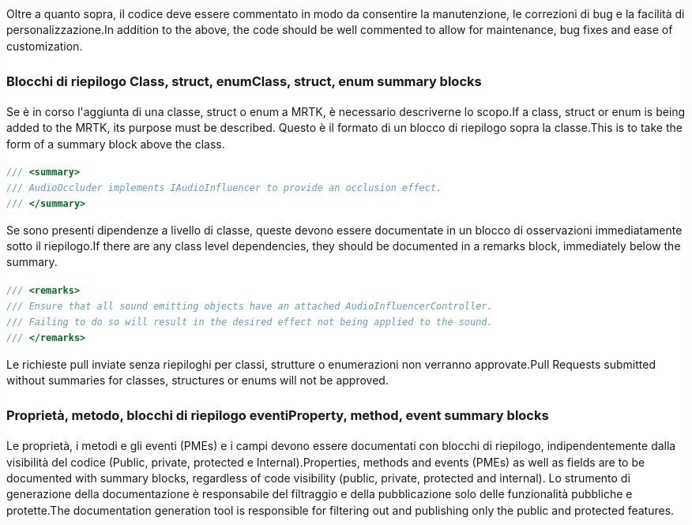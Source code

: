 <span data-ttu-id="12eae-258">Oltre a quanto sopra, il codice deve essere commentato in modo da consentire la manutenzione, le correzioni di bug e la facilità di personalizzazione.</span><span class="sxs-lookup"><span data-stu-id="12eae-258">In addition to the above, the code should be well commented to allow for maintenance, bug fixes and ease of customization.</span></span>

### <a name="class-struct-enum-summary-blocks"></a><span data-ttu-id="12eae-259">Blocchi di riepilogo Class, struct, enum</span><span class="sxs-lookup"><span data-stu-id="12eae-259">Class, struct, enum summary blocks</span></span>

<span data-ttu-id="12eae-260">Se è in corso l'aggiunta di una classe, struct o enum a MRTK, è necessario descriverne lo scopo.</span><span class="sxs-lookup"><span data-stu-id="12eae-260">If a class, struct or enum is being added to the MRTK, its purpose must be described.</span></span> <span data-ttu-id="12eae-261">Questo è il formato di un blocco di riepilogo sopra la classe.</span><span class="sxs-lookup"><span data-stu-id="12eae-261">This is to take the form of a summary block above the class.</span></span>

```c#
/// <summary>
/// AudioOccluder implements IAudioInfluencer to provide an occlusion effect.
/// </summary>
```

<span data-ttu-id="12eae-262">Se sono presenti dipendenze a livello di classe, queste devono essere documentate in un blocco di osservazioni immediatamente sotto il riepilogo.</span><span class="sxs-lookup"><span data-stu-id="12eae-262">If there are any class level dependencies, they should be documented in a remarks block, immediately below the summary.</span></span>

```c#
/// <remarks>
/// Ensure that all sound emitting objects have an attached AudioInfluencerController.
/// Failing to do so will result in the desired effect not being applied to the sound.
/// </remarks>
```

<span data-ttu-id="12eae-263">Le richieste pull inviate senza riepiloghi per classi, strutture o enumerazioni non verranno approvate.</span><span class="sxs-lookup"><span data-stu-id="12eae-263">Pull Requests submitted without summaries for classes, structures or enums will not be approved.</span></span>

### <a name="property-method-event-summary-blocks"></a><span data-ttu-id="12eae-264">Proprietà, metodo, blocchi di riepilogo eventi</span><span class="sxs-lookup"><span data-stu-id="12eae-264">Property, method, event summary blocks</span></span>

<span data-ttu-id="12eae-265">Le proprietà, i metodi e gli eventi (PMEs) e i campi devono essere documentati con blocchi di riepilogo, indipendentemente dalla visibilità del codice (Public, private, protected e Internal).</span><span class="sxs-lookup"><span data-stu-id="12eae-265">Properties, methods and events (PMEs) as well as fields are to be documented with summary blocks, regardless of code visibility (public, private, protected and internal).</span></span> <span data-ttu-id="12eae-266">Lo strumento di generazione della documentazione è responsabile del filtraggio e della pubblicazione solo delle funzionalità pubbliche e protette.</span><span class="sxs-lookup"><span data-stu-id="12eae-266">The documentation generation tool is responsible for filtering out and publishing only the public and protected features.</span></span>
